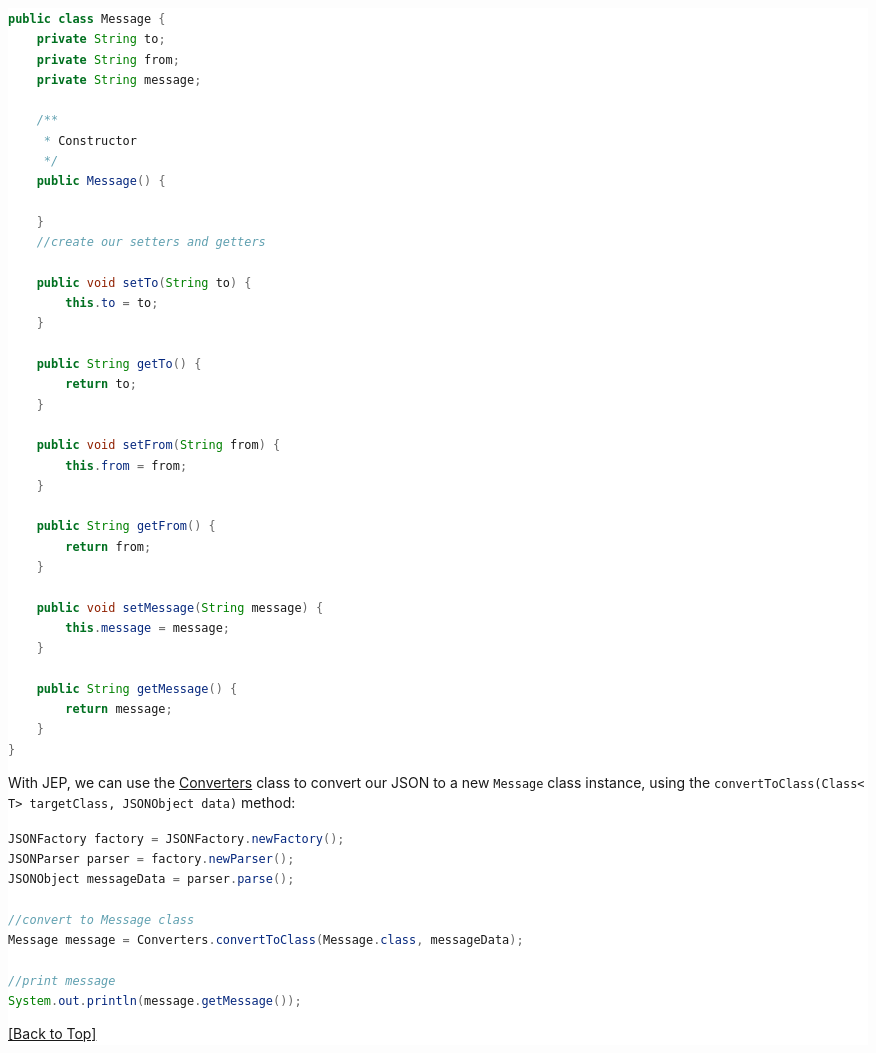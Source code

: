 ```java
public class Message {
    private String to;
    private String from;
    private String message;

    /**
     * Constructor
     */
    public Message() {

    }
    //create our setters and getters

    public void setTo(String to) {
        this.to = to;
    }

    public String getTo() {
        return to;
    }

    public void setFrom(String from) {
        this.from = from;
    }

    public String getFrom() {
        return from;
    }

    public void setMessage(String message) {
        this.message = message;
    }

    public String getMessage() {
        return message;
    }
}

```

With JEP, we can use the [Converters](../javadocs/org/ghotibeaun/json/converters/Converters.html) class to convert our JSON to a new
`Message` class instance, using the `convertToClass(Class<T> targetClass, JSONObject data)` method:

```java
JSONFactory factory = JSONFactory.newFactory();
JSONParser parser = factory.newParser();
JSONObject messageData = parser.parse();

//convert to Message class
Message message = Converters.convertToClass(Message.class, messageData);

//print message
System.out.println(message.getMessage());

```
[\[Back to Top\]](#contents)
